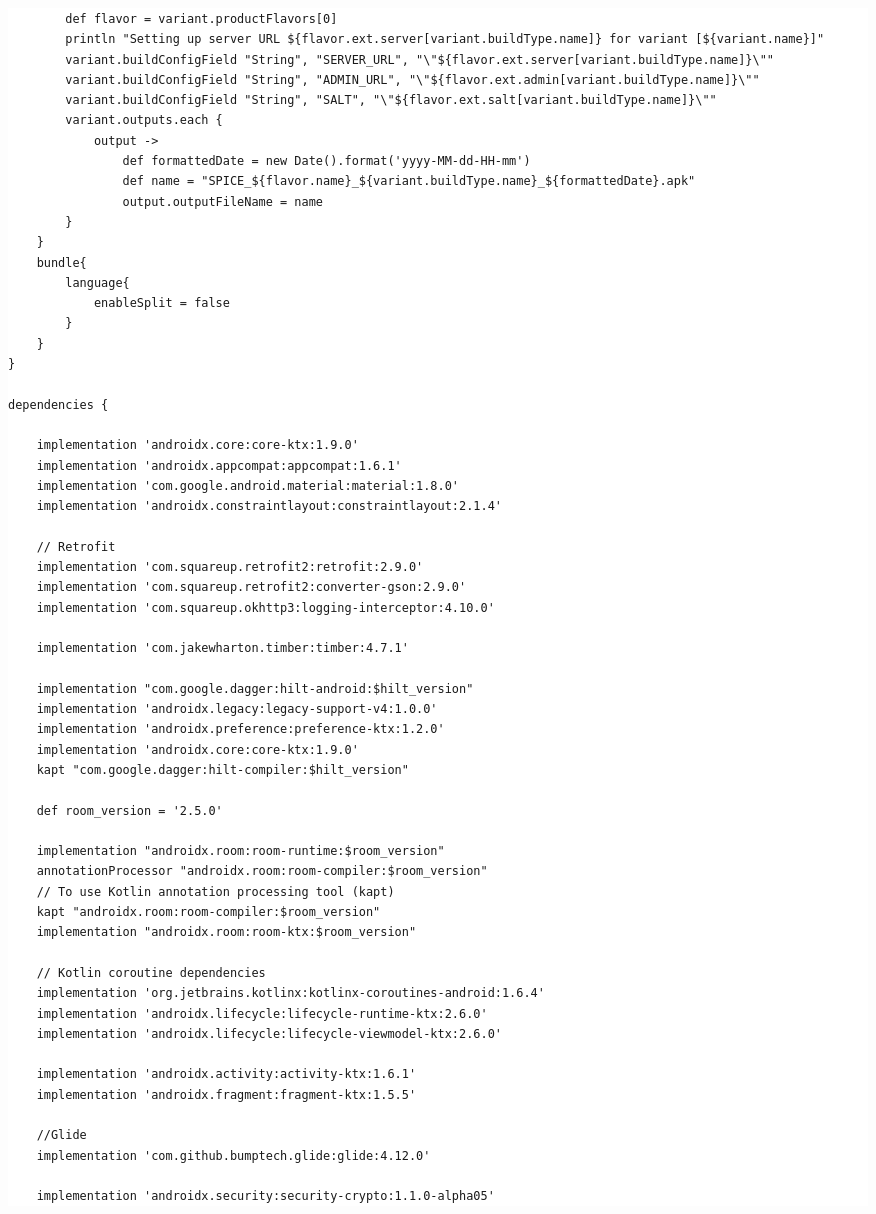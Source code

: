 ```properties
        def flavor = variant.productFlavors[0]
        println "Setting up server URL ${flavor.ext.server[variant.buildType.name]} for variant [${variant.name}]"
        variant.buildConfigField "String", "SERVER_URL", "\"${flavor.ext.server[variant.buildType.name]}\""
        variant.buildConfigField "String", "ADMIN_URL", "\"${flavor.ext.admin[variant.buildType.name]}\""
        variant.buildConfigField "String", "SALT", "\"${flavor.ext.salt[variant.buildType.name]}\""
        variant.outputs.each {
            output ->
                def formattedDate = new Date().format('yyyy-MM-dd-HH-mm')
                def name = "SPICE_${flavor.name}_${variant.buildType.name}_${formattedDate}.apk"
                output.outputFileName = name
        }
    }
    bundle{
        language{
            enableSplit = false
        }
    }
}

dependencies {

    implementation 'androidx.core:core-ktx:1.9.0'
    implementation 'androidx.appcompat:appcompat:1.6.1'
    implementation 'com.google.android.material:material:1.8.0'
    implementation 'androidx.constraintlayout:constraintlayout:2.1.4'

    // Retrofit
    implementation 'com.squareup.retrofit2:retrofit:2.9.0'
    implementation 'com.squareup.retrofit2:converter-gson:2.9.0'
    implementation 'com.squareup.okhttp3:logging-interceptor:4.10.0'

    implementation 'com.jakewharton.timber:timber:4.7.1'

    implementation "com.google.dagger:hilt-android:$hilt_version"
    implementation 'androidx.legacy:legacy-support-v4:1.0.0'
    implementation 'androidx.preference:preference-ktx:1.2.0'
    implementation 'androidx.core:core-ktx:1.9.0'
    kapt "com.google.dagger:hilt-compiler:$hilt_version"

    def room_version = '2.5.0'

    implementation "androidx.room:room-runtime:$room_version"
    annotationProcessor "androidx.room:room-compiler:$room_version"
    // To use Kotlin annotation processing tool (kapt)
    kapt "androidx.room:room-compiler:$room_version"
    implementation "androidx.room:room-ktx:$room_version"

    // Kotlin coroutine dependencies
    implementation 'org.jetbrains.kotlinx:kotlinx-coroutines-android:1.6.4'
    implementation 'androidx.lifecycle:lifecycle-runtime-ktx:2.6.0'
    implementation 'androidx.lifecycle:lifecycle-viewmodel-ktx:2.6.0'

    implementation 'androidx.activity:activity-ktx:1.6.1'
    implementation 'androidx.fragment:fragment-ktx:1.5.5'

    //Glide
    implementation 'com.github.bumptech.glide:glide:4.12.0'

    implementation 'androidx.security:security-crypto:1.1.0-alpha05'

```